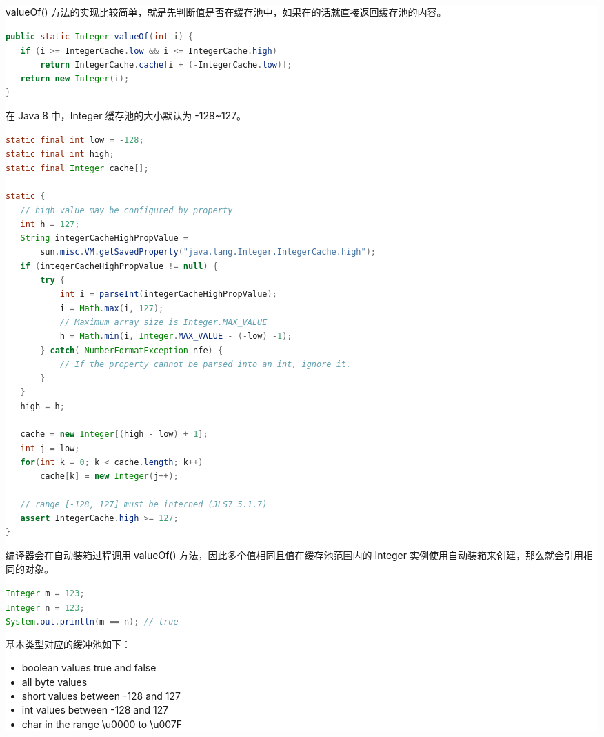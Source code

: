 valueOf() 方法的实现比较简单，就是先判断值是否在缓存池中，如果在的话就直接返回缓存池的内容。

```java
public static Integer valueOf(int i) {
   if (i >= IntegerCache.low && i <= IntegerCache.high)
       return IntegerCache.cache[i + (-IntegerCache.low)];
   return new Integer(i);
}
```

在 Java 8 中，Integer 缓存池的大小默认为 -128\~127。

```java
static final int low = -128;
static final int high;
static final Integer cache[];

static {
   // high value may be configured by property
   int h = 127;
   String integerCacheHighPropValue =
       sun.misc.VM.getSavedProperty("java.lang.Integer.IntegerCache.high");
   if (integerCacheHighPropValue != null) {
       try {
           int i = parseInt(integerCacheHighPropValue);
           i = Math.max(i, 127);
           // Maximum array size is Integer.MAX_VALUE
           h = Math.min(i, Integer.MAX_VALUE - (-low) -1);
       } catch( NumberFormatException nfe) {
           // If the property cannot be parsed into an int, ignore it.
       }
   }
   high = h;

   cache = new Integer[(high - low) + 1];
   int j = low;
   for(int k = 0; k < cache.length; k++)
       cache[k] = new Integer(j++);

   // range [-128, 127] must be interned (JLS7 5.1.7)
   assert IntegerCache.high >= 127;
}
```

编译器会在自动装箱过程调用 valueOf() 方法，因此多个值相同且值在缓存池范围内的 Integer 实例使用自动装箱来创建，那么就会引用相同的对象。

```java
Integer m = 123;
Integer n = 123;
System.out.println(m == n); // true
```

基本类型对应的缓冲池如下：

- boolean values true and false
- all byte values
- short values between -128 and 127
- int values between -128 and 127
- char in the range \u0000 to \u007F
